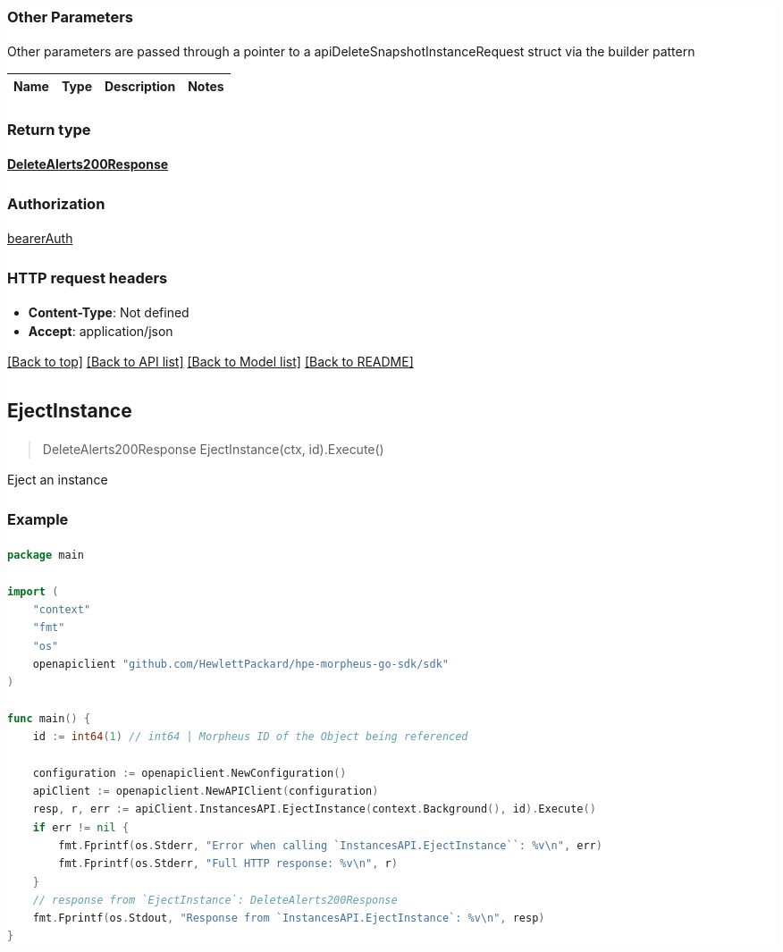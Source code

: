### Other Parameters

Other parameters are passed through a pointer to a apiDeleteSnapshotInstanceRequest struct via the builder pattern


Name | Type | Description  | Notes
------------- | ------------- | ------------- | -------------


### Return type

[**DeleteAlerts200Response**](DeleteAlerts200Response.md)

### Authorization

[bearerAuth](../README.md#bearerAuth)

### HTTP request headers

- **Content-Type**: Not defined
- **Accept**: application/json

[[Back to top]](#) [[Back to API list]](../README.md#documentation-for-api-endpoints)
[[Back to Model list]](../README.md#documentation-for-models)
[[Back to README]](../README.md)


## EjectInstance

> DeleteAlerts200Response EjectInstance(ctx, id).Execute()

Eject an instance



### Example

```go
package main

import (
	"context"
	"fmt"
	"os"
	openapiclient "github.com/HewlettPackard/hpe-morpheus-go-sdk/sdk"
)

func main() {
	id := int64(1) // int64 | Morpheus ID of the Object being referenced

	configuration := openapiclient.NewConfiguration()
	apiClient := openapiclient.NewAPIClient(configuration)
	resp, r, err := apiClient.InstancesAPI.EjectInstance(context.Background(), id).Execute()
	if err != nil {
		fmt.Fprintf(os.Stderr, "Error when calling `InstancesAPI.EjectInstance``: %v\n", err)
		fmt.Fprintf(os.Stderr, "Full HTTP response: %v\n", r)
	}
	// response from `EjectInstance`: DeleteAlerts200Response
	fmt.Fprintf(os.Stdout, "Response from `InstancesAPI.EjectInstance`: %v\n", resp)
}
```
